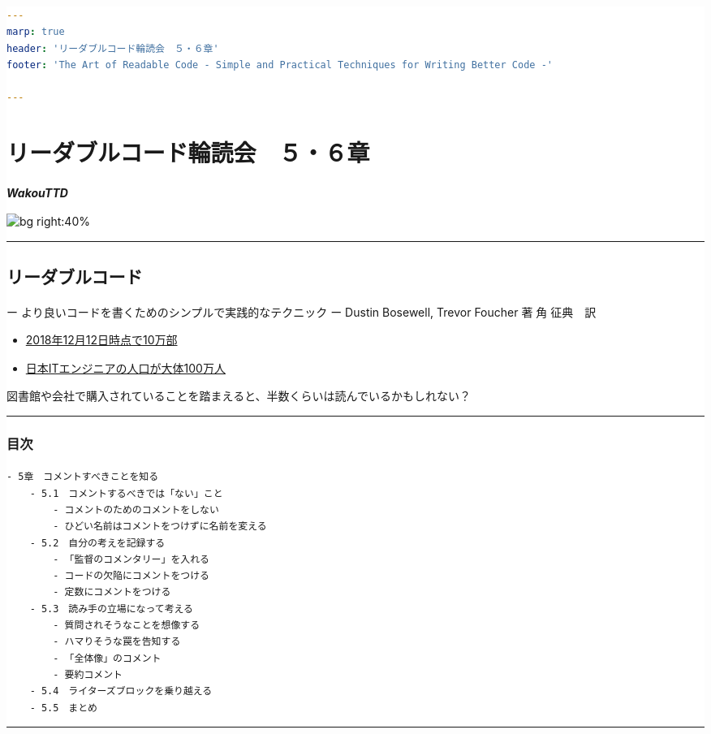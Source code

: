 ```yaml
---
marp: true
header: 'リーダブルコード輪読会　５・６章'
footer: 'The Art of Readable Code - Simple and Practical Techniques for Writing Better Code -'

---
```







# リーダブルコード輪読会　５・６章

***WakouTTD***

![bg right:40%](https://images-na.ssl-images-amazon.com/images/I/814plqPaZNL.jpg)

---

## リーダブルコード

ー より良いコードを書くためのシンプルで実践的なテクニック ー
  Dustin Bosewell, Trevor Foucher 著
  角 征典　訳

- [2018年12月12日時点で10万部](https://twitter.com/kdmsnr/status/1072677018335145984?s=20)

- [日本ITエンジニアの人口が大体100万人](https://www.meti.go.jp/policy/it_policy/jinzai/gaiyou.pdf)

図書館や会社で購入されていることを踏まえると、半数くらいは読んでいるかもしれない？

---

### 目次

```text
- 5章　コメントすべきことを知る
    - 5.1　コメントするべきでは「ない」こと
        - コメントのためのコメントをしない
        - ひどい名前はコメントをつけずに名前を変える
    - 5.2　自分の考えを記録する
        - 「監督のコメンタリー」を入れる
        - コードの欠陥にコメントをつける
        - 定数にコメントをつける
    - 5.3　読み手の立場になって考える
        - 質問されそうなことを想像する
        - ハマりそうな罠を告知する
        - 「全体像」のコメント
        - 要約コメント
    - 5.4　ライターズブロックを乗り越える
    - 5.5　まとめ
```

---